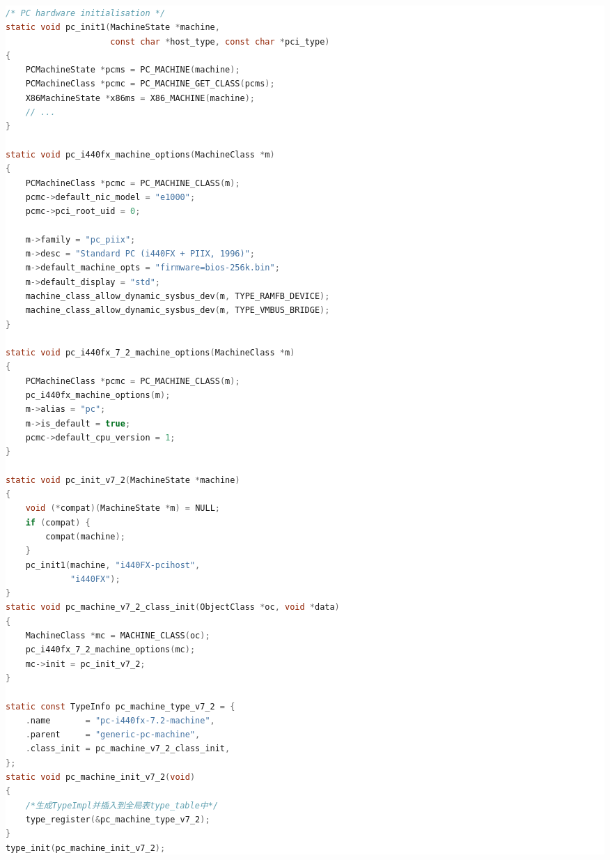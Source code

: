 ```c
/* PC hardware initialisation */
static void pc_init1(MachineState *machine,
                     const char *host_type, const char *pci_type)
{
    PCMachineState *pcms = PC_MACHINE(machine);
    PCMachineClass *pcmc = PC_MACHINE_GET_CLASS(pcms);
    X86MachineState *x86ms = X86_MACHINE(machine);
    // ...
}

static void pc_i440fx_machine_options(MachineClass *m)
{
    PCMachineClass *pcmc = PC_MACHINE_CLASS(m);
    pcmc->default_nic_model = "e1000";
    pcmc->pci_root_uid = 0;

    m->family = "pc_piix";
    m->desc = "Standard PC (i440FX + PIIX, 1996)";
    m->default_machine_opts = "firmware=bios-256k.bin";
    m->default_display = "std";
    machine_class_allow_dynamic_sysbus_dev(m, TYPE_RAMFB_DEVICE);
    machine_class_allow_dynamic_sysbus_dev(m, TYPE_VMBUS_BRIDGE);
}

static void pc_i440fx_7_2_machine_options(MachineClass *m)
{
    PCMachineClass *pcmc = PC_MACHINE_CLASS(m);
    pc_i440fx_machine_options(m);
    m->alias = "pc";
    m->is_default = true;
    pcmc->default_cpu_version = 1;
}

static void pc_init_v7_2(MachineState *machine)
{
    void (*compat)(MachineState *m) = NULL;
    if (compat) {
        compat(machine);
    }
    pc_init1(machine, "i440FX-pcihost",
             "i440FX");
}
static void pc_machine_v7_2_class_init(ObjectClass *oc, void *data)
{
    MachineClass *mc = MACHINE_CLASS(oc);
    pc_i440fx_7_2_machine_options(mc);
    mc->init = pc_init_v7_2;
}

static const TypeInfo pc_machine_type_v7_2 = {
    .name       = "pc-i440fx-7.2-machine",
    .parent     = "generic-pc-machine",
    .class_init = pc_machine_v7_2_class_init,
};
static void pc_machine_init_v7_2(void)
{
    /*生成TypeImpl并插入到全局表type_table中*/
    type_register(&pc_machine_type_v7_2);
}
type_init(pc_machine_init_v7_2);
```
